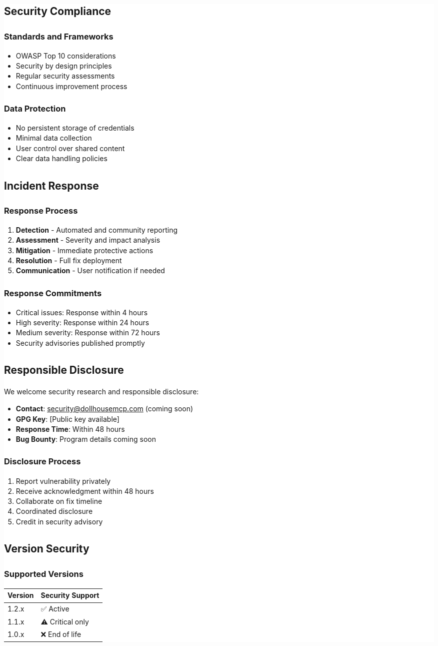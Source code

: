 ## Security Compliance

### Standards and Frameworks
- OWASP Top 10 considerations
- Security by design principles
- Regular security assessments
- Continuous improvement process

### Data Protection
- No persistent storage of credentials
- Minimal data collection
- User control over shared content
- Clear data handling policies

## Incident Response

### Response Process
1. **Detection** - Automated and community reporting
2. **Assessment** - Severity and impact analysis
3. **Mitigation** - Immediate protective actions
4. **Resolution** - Full fix deployment
5. **Communication** - User notification if needed

### Response Commitments
- Critical issues: Response within 4 hours
- High severity: Response within 24 hours
- Medium severity: Response within 72 hours
- Security advisories published promptly

## Responsible Disclosure

We welcome security research and responsible disclosure:

- **Contact**: security@dollhousemcp.com (coming soon)
- **GPG Key**: [Public key available]
- **Response Time**: Within 48 hours
- **Bug Bounty**: Program details coming soon

### Disclosure Process
1. Report vulnerability privately
2. Receive acknowledgment within 48 hours
3. Collaborate on fix timeline
4. Coordinated disclosure
5. Credit in security advisory

## Version Security

### Supported Versions
| Version | Security Support |
|---------|-----------------|
| 1.2.x   | ✅ Active       |
| 1.1.x   | ⚠️ Critical only |
| 1.0.x   | ❌ End of life  |

